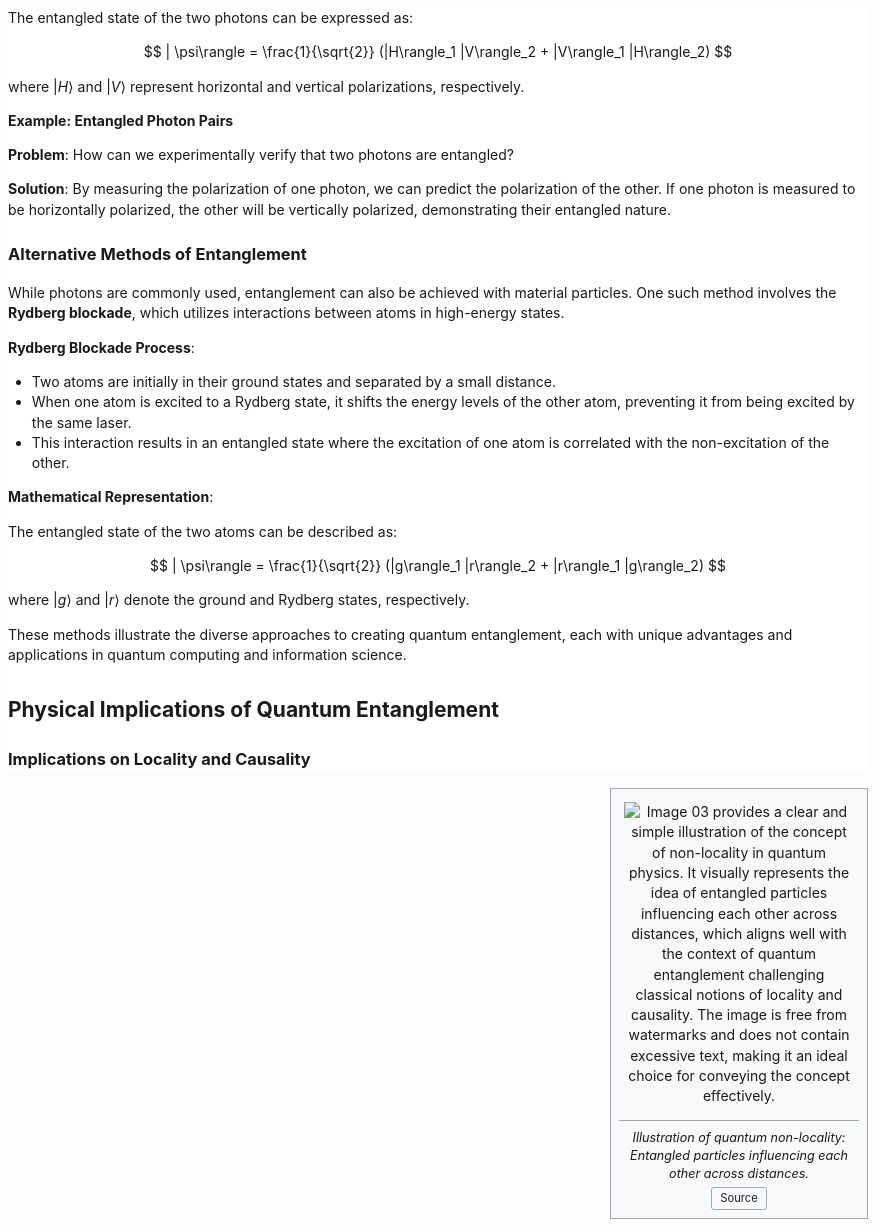 The entangled state of the two photons can be expressed as:

$$
|
\psi\rangle = \frac{1}{\sqrt{2}} (|H\rangle_1 |V\rangle_2 + |V\rangle_1 |H\rangle_2)
$$

where $|H\rangle$ and $|V\rangle$ represent horizontal and vertical polarizations, respectively.

<div class="example-box" style="clear: both;">

**Example: Entangled Photon Pairs**

**Problem**: How can we experimentally verify that two photons are entangled?

**Solution**: By measuring the polarization of one photon, we can predict the polarization of the other. If one photon is measured to be horizontally polarized, the other will be vertically polarized, demonstrating their entangled nature.

</div>

### Alternative Methods of Entanglement

While photons are commonly used, entanglement can also be achieved with material particles. One such method involves the **Rydberg blockade**, which utilizes interactions between atoms in high-energy states.

**Rydberg Blockade Process**:
- Two atoms are initially in their ground states and separated by a small distance.
- When one atom is excited to a Rydberg state, it shifts the energy levels of the other atom, preventing it from being excited by the same laser.
- This interaction results in an entangled state where the excitation of one atom is correlated with the non-excitation of the other.

**Mathematical Representation**:

The entangled state of the two atoms can be described as:

$$
|
\psi\rangle = \frac{1}{\sqrt{2}} (|g\rangle_1 |r\rangle_2 + |r\rangle_1 |g\rangle_2)
$$

where $|g\rangle$ and $|r\rangle$ denote the ground and Rydberg states, respectively.

These methods illustrate the diverse approaches to creating quantum entanglement, each with unique advantages and applications in quantum computing and information science.

## Physical Implications of Quantum Entanglement
### Implications on Locality and Causality

<figure style="float: right; clear: right; margin: 0 0 20px 20px; max-width: 30%; background-color: #f8f9fa; border: 1px solid #a2a9b1; padding: 8px; box-sizing: border-box;">
    <div style="background-color: #f8f9fa; text-align: center; padding: 5px;">
        <img src="https://iai.tv/assets/Uploads/_resampled/FillWzExNjgsNDAwXQ/23-12-19-reality-is-non-local.dwk3.webp" alt="Image 03 provides a clear and simple illustration of the concept of non-locality in quantum physics. It visually represents the idea of entangled particles influencing each other across distances, which aligns well with the context of quantum entanglement challenging classical notions of locality and causality. The image is free from watermarks and does not contain excessive text, making it an ideal choice for conveying the concept effectively." style="width: 100%; height: auto; display: block; margin: 0 auto;"/>
    </div>
    <figcaption style="border-top: 1px solid #a2a9b1; margin-top: 8px; padding-top: 8px;">
        <div style="font-size: 0.9em; text-align: center;">
            <em>Illustration of quantum non-locality: Entangled particles influencing each other across distances.</em>
        </div>
        <div style="font-size: 0.8em; text-align: center; margin-top: 4px;">
            <a href="https://iai.tv/assets/Uploads/_resampled/FillWzExNjgsNDAwXQ/23-12-19-reality-is-non-local.dwk3.webp" style="display: inline-block; padding: 2px 8px; background-color: #f8f9fa; border: 1px solid #a2a9b1; border-radius: 3px; color: #202122; text-decoration: none; cursor: pointer;" target="_blank">Source</a>
        </div>